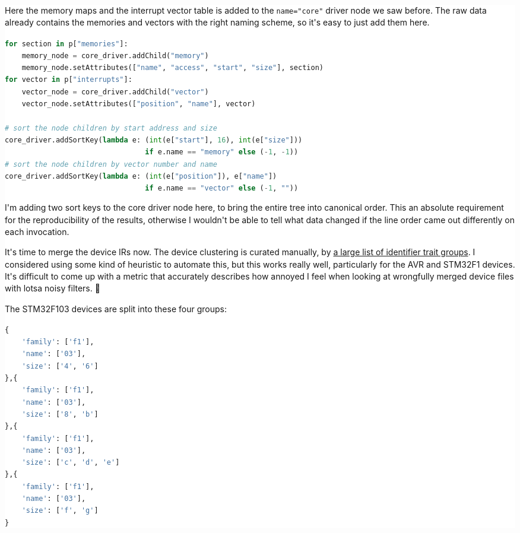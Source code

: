 Here the memory maps and the interrupt vector table is added to the `name="core"`
driver node we saw before. The raw data already contains the memories and
vectors with the right naming scheme, so it's easy to just add them here.

```python
for section in p["memories"]:
    memory_node = core_driver.addChild("memory")
    memory_node.setAttributes(["name", "access", "start", "size"], section)
for vector in p["interrupts"]:
    vector_node = core_driver.addChild("vector")
    vector_node.setAttributes(["position", "name"], vector)

# sort the node children by start address and size
core_driver.addSortKey(lambda e: (int(e["start"], 16), int(e["size"]))
                                 if e.name == "memory" else (-1, -1))
# sort the node children by vector number and name
core_driver.addSortKey(lambda e: (int(e["position"]), e["name"])
                                 if e.name == "vector" else (-1, ""))
```

I'm adding two sort keys to the core driver node here, to bring the entire
tree into canonical order. This an absolute requirement for the reproducibility of
the results, otherwise I wouldn't be able to tell what data changed if the
line order came out differently on each invocation.

It's time to merge the device IRs now. The device clustering is curated manually, by
[a large list of identifier trait groups](https://github.com/modm-io/modm-devices/blob/5d5285ae1b6e889676b6d04a653d26977bf127e8/tools/generator/dfg/stm32/stm_groups.py).
I considered using some kind of heuristic to automate this,
but this works really well, particularly for the AVR and STM32F1 devices.
It's difficult to come up with a metric that accurately describes how annoyed
I feel when looking at wrongfully merged device files with lotsa noisy filters. 😤

The STM32F103 devices are split into these four groups:

```python
{
    'family': ['f1'],
    'name': ['03'],
    'size': ['4', '6']
},{
    'family': ['f1'],
    'name': ['03'],
    'size': ['8', 'b']
},{
    'family': ['f1'],
    'name': ['03'],
    'size': ['c', 'd', 'e']
},{
    'family': ['f1'],
    'name': ['03'],
    'size': ['f', 'g']
}
```
